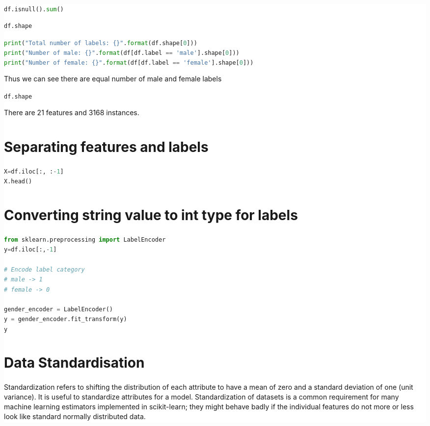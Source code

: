 
```python _cell_guid="af637554-1c8d-cdf4-c76e-6429511dbcf7"
df.isnull().sum()
```

```python _cell_guid="da3a570c-0527-1f21-a980-edebea590239"
df.shape
```

```python _cell_guid="fe354f60-1504-a06e-9675-c80c755bf66f"
print("Total number of labels: {}".format(df.shape[0]))
print("Number of male: {}".format(df[df.label == 'male'].shape[0]))
print("Number of female: {}".format(df[df.label == 'female'].shape[0]))
```


Thus we can see there are equal number of male and female labels


```python _cell_guid="78f518d5-a32d-376f-d132-1250bd0b7544"
df.shape
```


There are 21 features and 3168 instances.



# Separating features and labels


```python _cell_guid="36d5feea-f653-99c9-aa5d-a60c9f0d20f8"
X=df.iloc[:, :-1]
X.head()
```


# Converting string value to int type for labels


```python _cell_guid="d4681c81-0d46-deac-48a8-8238f7fe330c"
from sklearn.preprocessing import LabelEncoder
y=df.iloc[:,-1]

# Encode label category
# male -> 1
# female -> 0

gender_encoder = LabelEncoder()
y = gender_encoder.fit_transform(y)
y
```


# Data Standardisation
Standardization refers to shifting the distribution of each attribute to have a mean of zero and a standard deviation of one (unit variance). It is useful to standardize attributes for a model. Standardization of datasets is a common requirement for many machine learning estimators implemented in scikit-learn; they might behave badly if the individual features do not more or less look like standard normally distributed data.
